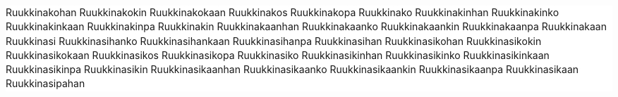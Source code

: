 Ruukkinakohan
Ruukkinakokin
Ruukkinakokaan
Ruukkinakos
Ruukkinakopa
Ruukkinako
Ruukkinakinhan
Ruukkinakinko
Ruukkinakinkaan
Ruukkinakinpa
Ruukkinakin
Ruukkinakaanhan
Ruukkinakaanko
Ruukkinakaankin
Ruukkinakaanpa
Ruukkinakaan
Ruukkinasi
Ruukkinasihanko
Ruukkinasihankaan
Ruukkinasihanpa
Ruukkinasihan
Ruukkinasikohan
Ruukkinasikokin
Ruukkinasikokaan
Ruukkinasikos
Ruukkinasikopa
Ruukkinasiko
Ruukkinasikinhan
Ruukkinasikinko
Ruukkinasikinkaan
Ruukkinasikinpa
Ruukkinasikin
Ruukkinasikaanhan
Ruukkinasikaanko
Ruukkinasikaankin
Ruukkinasikaanpa
Ruukkinasikaan
Ruukkinasipahan

